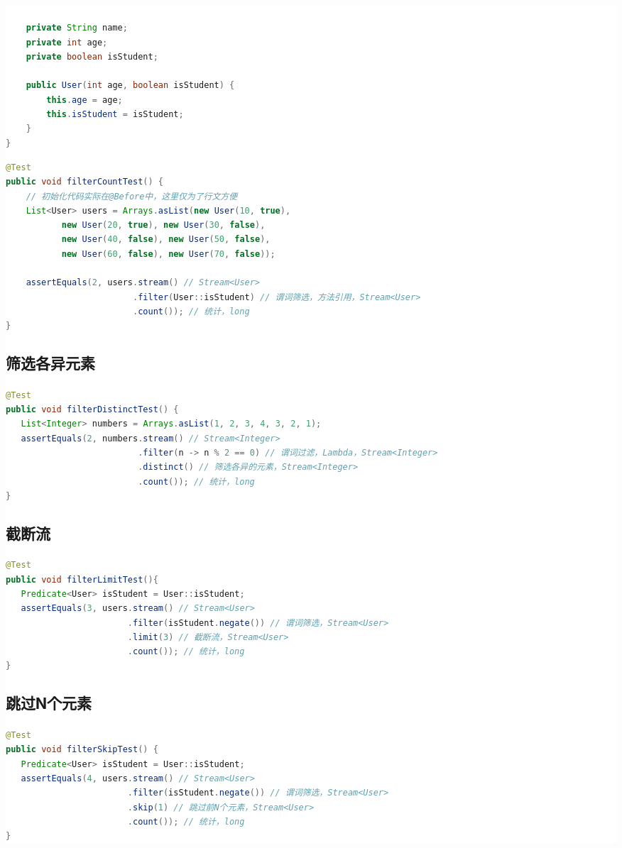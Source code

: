 ```Java
    
    private String name;
    private int age;
    private boolean isStudent;
    
    public User(int age, boolean isStudent) {
        this.age = age;
        this.isStudent = isStudent;
    }
}
```
```Java
@Test
public void filterCountTest() {
    // 初始化代码实际在@Before中，这里仅为了行文方便
    List<User> users = Arrays.asList(new User(10, true),
           new User(20, true), new User(30, false),
           new User(40, false), new User(50, false),
           new User(60, false), new User(70, false));

    assertEquals(2, users.stream() // Stream<User>
                         .filter(User::isStudent) // 谓词筛选，方法引用，Stream<User>
                         .count()); // 统计，long
}
```

## 筛选各异元素
```Java
@Test
public void filterDistinctTest() {
   List<Integer> numbers = Arrays.asList(1, 2, 3, 4, 3, 2, 1);
   assertEquals(2, numbers.stream() // Stream<Integer>
                          .filter(n -> n % 2 == 0) // 谓词过滤，Lambda，Stream<Integer>
                          .distinct() // 筛选各异的元素，Stream<Integer>
                          .count()); // 统计，long
}
```

## 截断流
```Java
@Test
public void filterLimitTest(){
   Predicate<User> isStudent = User::isStudent;
   assertEquals(3, users.stream() // Stream<User>
                        .filter(isStudent.negate()) // 谓词筛选，Stream<User>
                        .limit(3) // 截断流，Stream<User>
                        .count()); // 统计，long
}
```

## 跳过N个元素
```Java
@Test
public void filterSkipTest() {
   Predicate<User> isStudent = User::isStudent;
   assertEquals(4, users.stream() // Stream<User>
                        .filter(isStudent.negate()) // 谓词筛选，Stream<User>
                        .skip(1) // 跳过前N个元素，Stream<User>
                        .count()); // 统计，long
}
```
